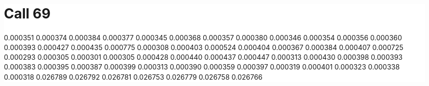 # Call 69
0.000351
0.000374
0.000384
0.000377
0.000345
0.000368
0.000357
0.000380
0.000346
0.000354
0.000356
0.000360
0.000393
0.000427
0.000435
0.000775
0.000308
0.000403
0.000524
0.000404
0.000367
0.000384
0.000407
0.000725
0.000293
0.000305
0.000301
0.000305
0.000428
0.000440
0.000437
0.000447
0.000313
0.000430
0.000398
0.000393
0.000383
0.000395
0.000387
0.000399
0.000313
0.000390
0.000359
0.000397
0.000319
0.000401
0.000323
0.000338
0.000318
0.026789
0.026792
0.026781
0.026753
0.026779
0.026758
0.026766
